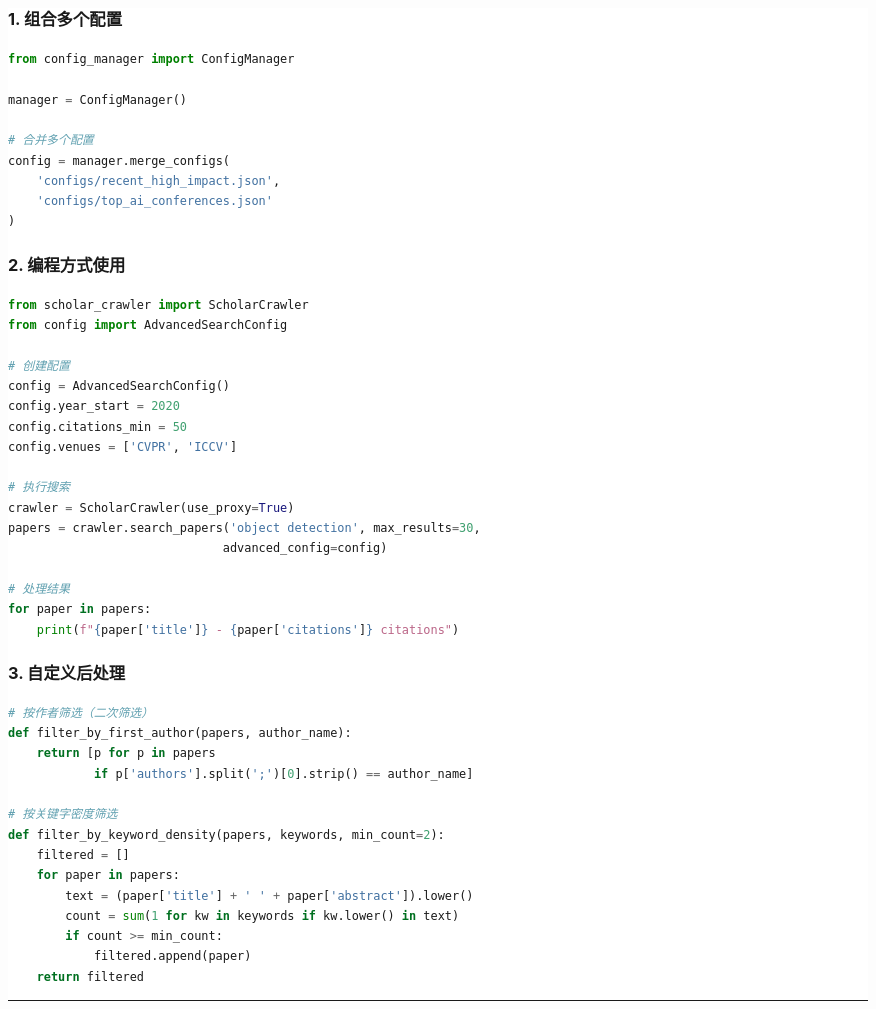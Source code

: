 ### 1. 组合多个配置

```python
from config_manager import ConfigManager

manager = ConfigManager()

# 合并多个配置
config = manager.merge_configs(
    'configs/recent_high_impact.json',
    'configs/top_ai_conferences.json'
)
```

### 2. 编程方式使用

```python
from scholar_crawler import ScholarCrawler
from config import AdvancedSearchConfig

# 创建配置
config = AdvancedSearchConfig()
config.year_start = 2020
config.citations_min = 50
config.venues = ['CVPR', 'ICCV']

# 执行搜索
crawler = ScholarCrawler(use_proxy=True)
papers = crawler.search_papers('object detection', max_results=30, 
                              advanced_config=config)

# 处理结果
for paper in papers:
    print(f"{paper['title']} - {paper['citations']} citations")
```

### 3. 自定义后处理

```python
# 按作者筛选（二次筛选）
def filter_by_first_author(papers, author_name):
    return [p for p in papers 
            if p['authors'].split(';')[0].strip() == author_name]

# 按关键字密度筛选
def filter_by_keyword_density(papers, keywords, min_count=2):
    filtered = []
    for paper in papers:
        text = (paper['title'] + ' ' + paper['abstract']).lower()
        count = sum(1 for kw in keywords if kw.lower() in text)
        if count >= min_count:
            filtered.append(paper)
    return filtered
```

---